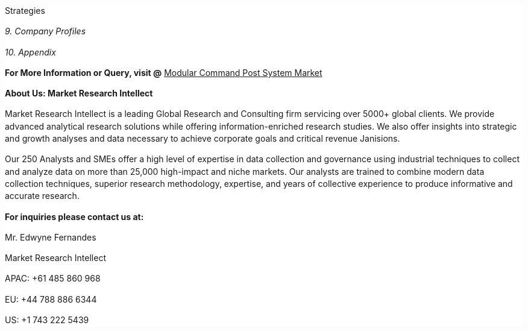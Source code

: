 Strategies</span></em></li></ul><p><em><span class="font-[700]">9. Company Profiles</span></em></p><p><em><span class="font-[700]">10. Appendix</span></em></p><p><span class="font-[700]"><strong>For More Information or Query, visit&nbsp;@</strong>&nbsp;</span><span class="font-[700]"><a href="https://www.marketresearchintellect.com/product/modular-command-post-system-market/?utm_source=Linkedin&utm_medium=041" target="_blank" data-tracking-control-name="article-ssr-frontend-pulse_little-text-block" data-tracking-will-navigate="" data-test-link="">Modular Command Post System Market</a></span></p><p><strong><span class="font-[700]">About Us: Market Research Intellect</span></strong></p><p><span class="">Market Research Intellect is a leading Global Research and Consulting firm servicing over 5000+ global clients. We provide advanced analytical research solutions while offering information-enriched research studies.&nbsp;</span>We also offer insights into strategic and growth analyses and data necessary to achieve corporate goals and critical revenue Janisions.</p><p><span class="">Our 250 Analysts and SMEs offer a high level of expertise in data collection and governance using industrial techniques to collect and analyze data on more than 25,000 high-impact and niche markets. Our analysts are trained to combine modern data collection techniques, superior research methodology, expertise, and years of collective experience to produce informative and accurate research.</span></p><p><strong>For inquiries please contact us at:</strong></p><p>Mr. Edwyne Fernandes</p><p>Market Research Intellect</p><p>APAC: +61 485 860 968</p><p>EU: +44 788 886 6344</p><p>US: +1 743 222 5439</p>

